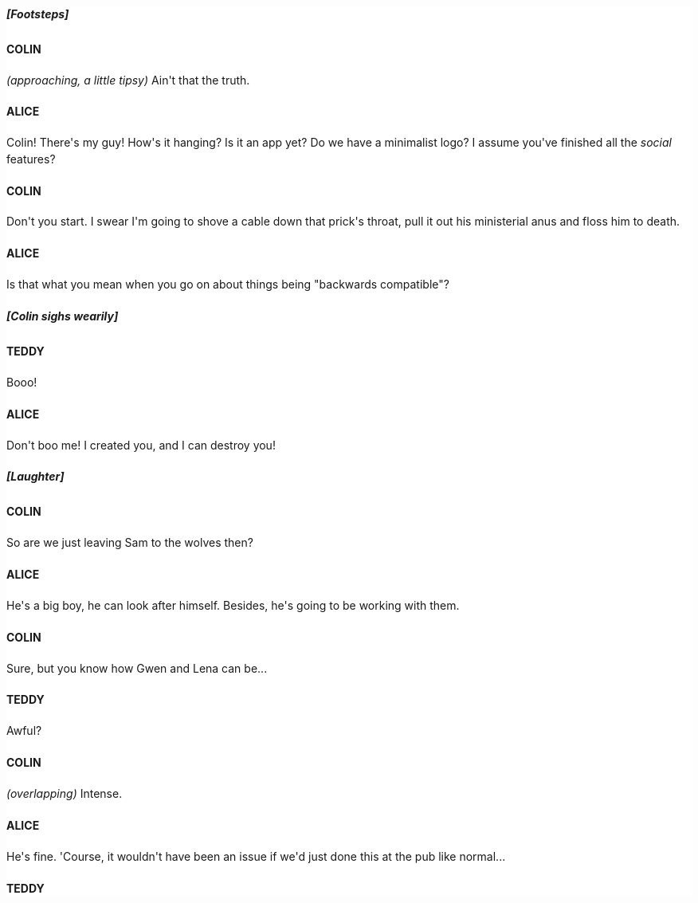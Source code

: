 ##### [Footsteps]

#### COLIN

_(approaching, a little tipsy)_ Ain't that the truth.

#### ALICE

Colin! There's my guy! How's it hanging? Is it an app yet? Do we have a minimalist logo? I assume you've finished all the *social* features? 

#### COLIN

Don't you start. I swear I'm going to shove a cable down that prick's throat, pull it out his ministerial anus and floss him to death. 

#### ALICE

Is that what you mean when you go on about things being "backwards compatible"?

##### [Colin sighs wearily] 

#### TEDDY

Booo!

#### ALICE

Don't boo me! I created you, and I can destroy you!

##### [Laughter]

#### COLIN

So are we just leaving Sam to the wolves then? 

#### ALICE

He's a big boy, he can look after himself. Besides, he's going to be working with them. 

#### COLIN

Sure, but you know how Gwen and Lena can be... 

#### TEDDY

Awful? 

#### COLIN

_(overlapping)_ Intense. 

#### ALICE

He's fine. 'Course, it wouldn't have been an issue if we'd just done this at the pub like normal... 

#### TEDDY
